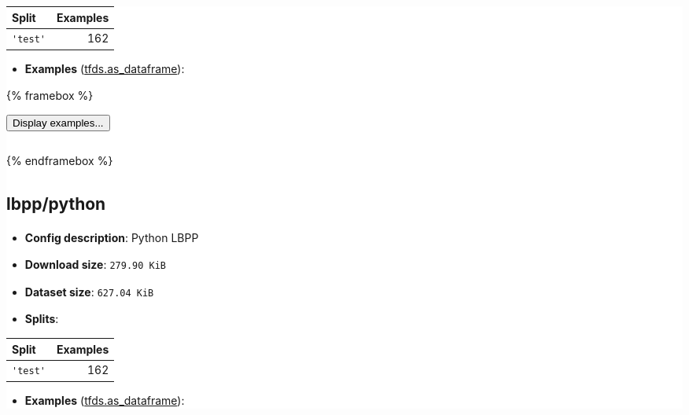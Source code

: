 Split    | Examples
:------- | -------:
`'test'` | 162

*   **Examples**
    ([tfds.as_dataframe](https://www.tensorflow.org/datasets/api_docs/python/tfds/as_dataframe)):



{% framebox %}

<button id="displaydataframe">Display examples...</button>
<div id="dataframecontent" style="overflow-x:auto"></div>
<script>
const url = "https://storage.googleapis.com/tfds-data/visualization/dataframe/lbpp-default-2.0.0.html";
const dataButton = document.getElementById('displaydataframe');
dataButton.addEventListener('click', async () => {
  // Disable the button after clicking (dataframe loaded only once).
  dataButton.disabled = true;

  const contentPane = document.getElementById('dataframecontent');
  try {
    const response = await fetch(url);
    // Error response codes don't throw an error, so force an error to show
    // the error message.
    if (!response.ok) throw Error(response.statusText);

    const data = await response.text();
    contentPane.innerHTML = data;
  } catch (e) {
    contentPane.innerHTML =
        'Error loading examples. If the error persist, please open '
        + 'a new issue.';
  }
});
</script>

{% endframebox %}



## lbpp/python

*   **Config description**: Python LBPP

*   **Download size**: `279.90 KiB`

*   **Dataset size**: `627.04 KiB`

*   **Splits**:

Split    | Examples
:------- | -------:
`'test'` | 162

*   **Examples**
    ([tfds.as_dataframe](https://www.tensorflow.org/datasets/api_docs/python/tfds/as_dataframe)):
